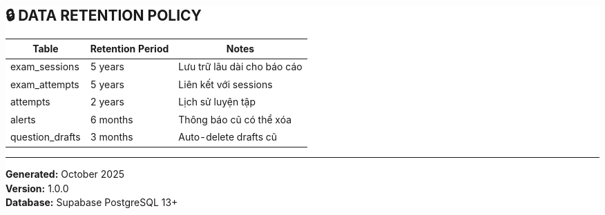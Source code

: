 
## 🔒 **DATA RETENTION POLICY**

| Table | Retention Period | Notes |
|-------|-----------------|-------|
| exam_sessions | 5 years | Lưu trữ lâu dài cho báo cáo |
| exam_attempts | 5 years | Liên kết với sessions |
| attempts | 2 years | Lịch sử luyện tập |
| alerts | 6 months | Thông báo cũ có thể xóa |
| question_drafts | 3 months | Auto-delete drafts cũ |

---

**Generated:** October 2025  
**Version:** 1.0.0  
**Database:** Supabase PostgreSQL 13+  


